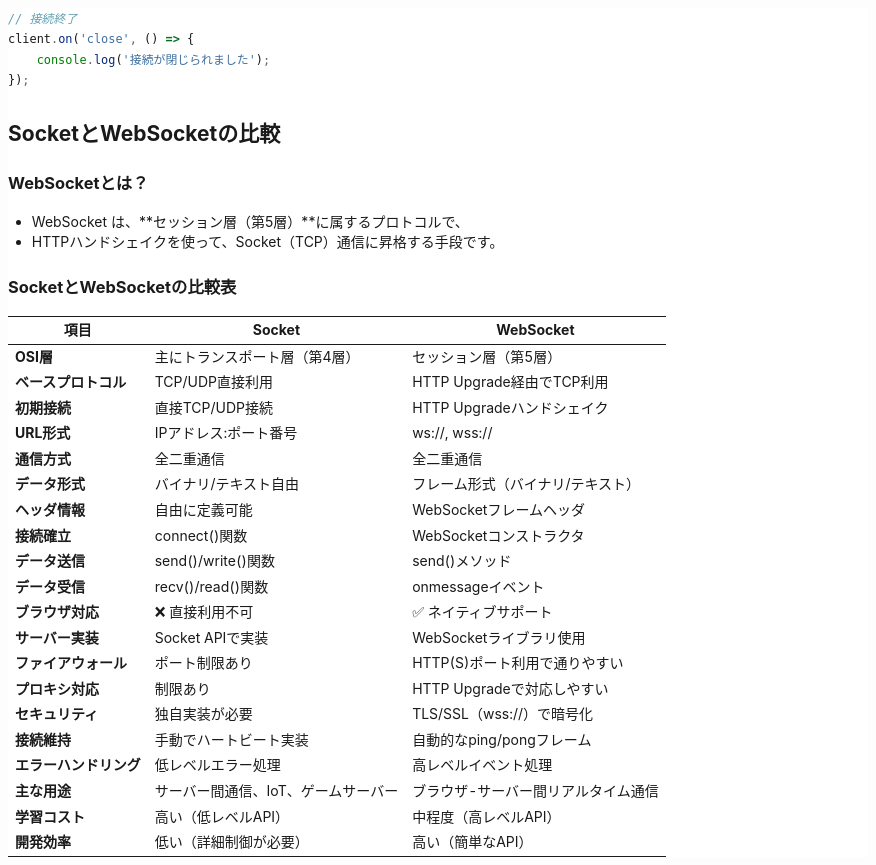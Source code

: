 ```typescript
// 接続終了
client.on('close', () => {
	console.log('接続が閉じられました');
});
```

## SocketとWebSocketの比較

### WebSocketとは？

- WebSocket は、**セッション層（第5層）**に属するプロトコルで、
- HTTPハンドシェイクを使って、Socket（TCP）通信に昇格する手段です。

### SocketとWebSocketの比較表

| 項目                   | Socket                              | WebSocket                           |
| ---------------------- | ----------------------------------- | ----------------------------------- |
| **OSI層**              | 主にトランスポート層（第4層）       | セッション層（第5層）               |
| **ベースプロトコル**   | TCP/UDP直接利用                     | HTTP Upgrade経由でTCP利用           |
| **初期接続**           | 直接TCP/UDP接続                     | HTTP Upgradeハンドシェイク          |
| **URL形式**            | IPアドレス:ポート番号               | ws://, wss://                       |
| **通信方式**           | 全二重通信                          | 全二重通信                          |
| **データ形式**         | バイナリ/テキスト自由               | フレーム形式（バイナリ/テキスト）   |
| **ヘッダ情報**         | 自由に定義可能                      | WebSocketフレームヘッダ             |
| **接続確立**           | connect()関数                       | WebSocketコンストラクタ             |
| **データ送信**         | send()/write()関数                  | send()メソッド                      |
| **データ受信**         | recv()/read()関数                   | onmessageイベント                   |
| **ブラウザ対応**       | ❌ 直接利用不可                     | ✅ ネイティブサポート               |
| **サーバー実装**       | Socket APIで実装                    | WebSocketライブラリ使用             |
| **ファイアウォール**   | ポート制限あり                      | HTTP(S)ポート利用で通りやすい       |
| **プロキシ対応**       | 制限あり                            | HTTP Upgradeで対応しやすい          |
| **セキュリティ**       | 独自実装が必要                      | TLS/SSL（wss://）で暗号化           |
| **接続維持**           | 手動でハートビート実装              | 自動的なping/pongフレーム           |
| **エラーハンドリング** | 低レベルエラー処理                  | 高レベルイベント処理                |
| **主な用途**           | サーバー間通信、IoT、ゲームサーバー | ブラウザ-サーバー間リアルタイム通信 |
| **学習コスト**         | 高い（低レベルAPI）                 | 中程度（高レベルAPI）               |
| **開発効率**           | 低い（詳細制御が必要）              | 高い（簡単なAPI）                   |

